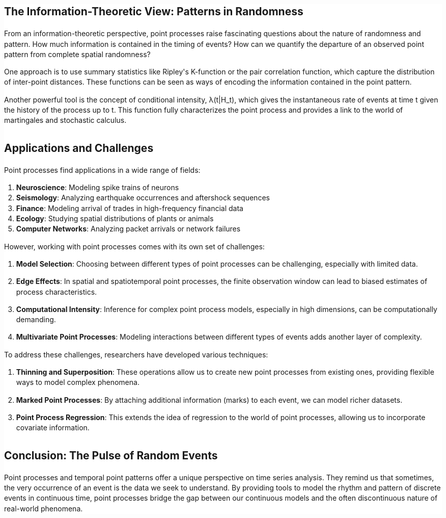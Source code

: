 ## The Information-Theoretic View: Patterns in Randomness

From an information-theoretic perspective, point processes raise fascinating questions about the nature of randomness and pattern. How much information is contained in the timing of events? How can we quantify the departure of an observed point pattern from complete spatial randomness?

One approach is to use summary statistics like Ripley's K-function or the pair correlation function, which capture the distribution of inter-point distances. These functions can be seen as ways of encoding the information contained in the point pattern.

Another powerful tool is the concept of conditional intensity, λ(t|H_t), which gives the instantaneous rate of events at time t given the history of the process up to t. This function fully characterizes the point process and provides a link to the world of martingales and stochastic calculus.

## Applications and Challenges

Point processes find applications in a wide range of fields:

1. **Neuroscience**: Modeling spike trains of neurons
2. **Seismology**: Analyzing earthquake occurrences and aftershock sequences
3. **Finance**: Modeling arrival of trades in high-frequency financial data
4. **Ecology**: Studying spatial distributions of plants or animals
5. **Computer Networks**: Analyzing packet arrivals or network failures

However, working with point processes comes with its own set of challenges:

1. **Model Selection**: Choosing between different types of point processes can be challenging, especially with limited data.

2. **Edge Effects**: In spatial and spatiotemporal point processes, the finite observation window can lead to biased estimates of process characteristics.

3. **Computational Intensity**: Inference for complex point process models, especially in high dimensions, can be computationally demanding.

4. **Multivariate Point Processes**: Modeling interactions between different types of events adds another layer of complexity.

To address these challenges, researchers have developed various techniques:

1. **Thinning and Superposition**: These operations allow us to create new point processes from existing ones, providing flexible ways to model complex phenomena.

2. **Marked Point Processes**: By attaching additional information (marks) to each event, we can model richer datasets.

3. **Point Process Regression**: This extends the idea of regression to the world of point processes, allowing us to incorporate covariate information.

## Conclusion: The Pulse of Random Events

Point processes and temporal point patterns offer a unique perspective on time series analysis. They remind us that sometimes, the very occurrence of an event is the data we seek to understand. By providing tools to model the rhythm and pattern of discrete events in continuous time, point processes bridge the gap between our continuous models and the often discontinuous nature of real-world phenomena.
